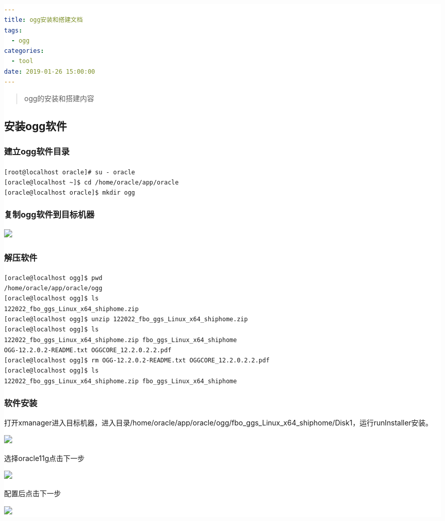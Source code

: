 ```yaml
---
title: ogg安装和搭建文档
tags:
  - ogg
categories:
  - tool
date: 2019-01-26 15:00:00
---
```


>ogg的安装和搭建内容


## 安装ogg软件
### 建立ogg软件目录
```
[root@localhost oracle]# su - oracle
[oracle@localhost ~]$ cd /home/oracle/app/oracle
[oracle@localhost oracle]$ mkdir ogg
```
### 复制ogg软件到目标机器
![](https://raw.githubusercontent.com/zixujing/book1.github.io/master/image/20190126/0ca089f3b044e3c8ebb70034da8241ae.png)
### 解压软件
```
[oracle@localhost ogg]$ pwd
/home/oracle/app/oracle/ogg
[oracle@localhost ogg]$ ls
122022_fbo_ggs_Linux_x64_shiphome.zip
[oracle@localhost ogg]$ unzip 122022_fbo_ggs_Linux_x64_shiphome.zip
[oracle@localhost ogg]$ ls
122022_fbo_ggs_Linux_x64_shiphome.zip fbo_ggs_Linux_x64_shiphome
OGG-12.2.0.2-README.txt OGGCORE_12.2.0.2.2.pdf
[oracle@localhost ogg]$ rm OGG-12.2.0.2-README.txt OGGCORE_12.2.0.2.2.pdf
[oracle@localhost ogg]$ ls
122022_fbo_ggs_Linux_x64_shiphome.zip fbo_ggs_Linux_x64_shiphome
```

### 软件安装

打开xmanager进入目标机器，进入目录/home/oracle/app/oracle/ogg/fbo_ggs_Linux_x64_shiphome/Disk1，运行runInstaller安装。

![](https://raw.githubusercontent.com/zixujing/book1.github.io/master/image/20190126/ea6f4191a1a752f66325ef8c42d9234f.png)

选择oracle11g点击下一步

![](https://raw.githubusercontent.com/zixujing/book1.github.io/master/image/20190126/86a029775b233dbe7736680f356b2b26.png)

配置后点击下一步

![](https://raw.githubusercontent.com/zixujing/book1.github.io/master/image/20190126/4cbb6ad0cc6267e4e094f2ffbed24fdf.png)
